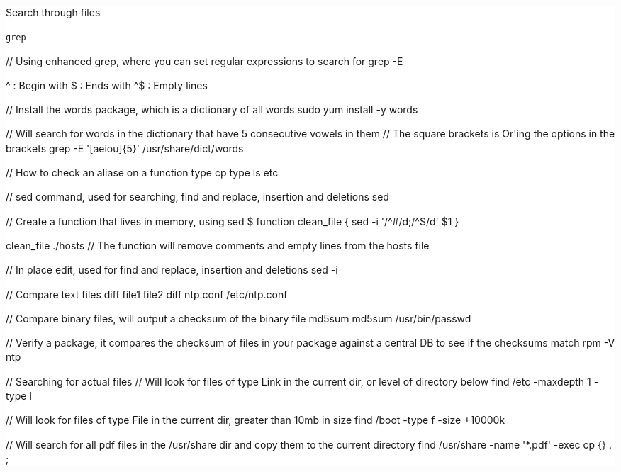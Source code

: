 Search through files
```
grep
```

// Using enhanced grep, where you can set regular expressions to search for
grep -E

^ : Begin with
$ : Ends with
^$ : Empty lines

// Install the words package, which is a dictionary of all words
sudo yum install -y words

// Will search for words in the dictionary that have 5 consecutive vowels in them
// The square brackets is Or'ing the options in the brackets
grep -E '[aeiou]{5}' /usr/share/dict/words

// How to check an aliase on a function
type cp
type ls
etc

// sed command, used for searching, find and replace, insertion and deletions
sed

// Create a function that lives in memory, using sed
$ function clean_file {
   sed -i '/^#/d;/^$/d' $1
}

clean_file ./hosts // The function will remove comments and empty lines from the hosts file

// In place edit, used for find and replace, insertion and deletions
sed -i

// Compare text files
diff file1 file2
diff ntp.conf /etc/ntp.conf

// Compare binary files, will output a checksum of the binary file
md5sum
md5sum /usr/bin/passwd

// Verify a package, it compares the checksum of files in your package against a central DB to see if the checksums match
rpm -V ntp

// Searching for actual files
// Will look for files of type Link in the current dir, or level of directory below
find /etc -maxdepth 1 -type l

// Will look for files of type File in the current dir, greater than 10mb in size
find /boot -type f -size +10000k

// Will search for all pdf files in the /usr/share dir and copy them to the current directory
find /usr/share -name '*.pdf' -exec cp {} . \;
